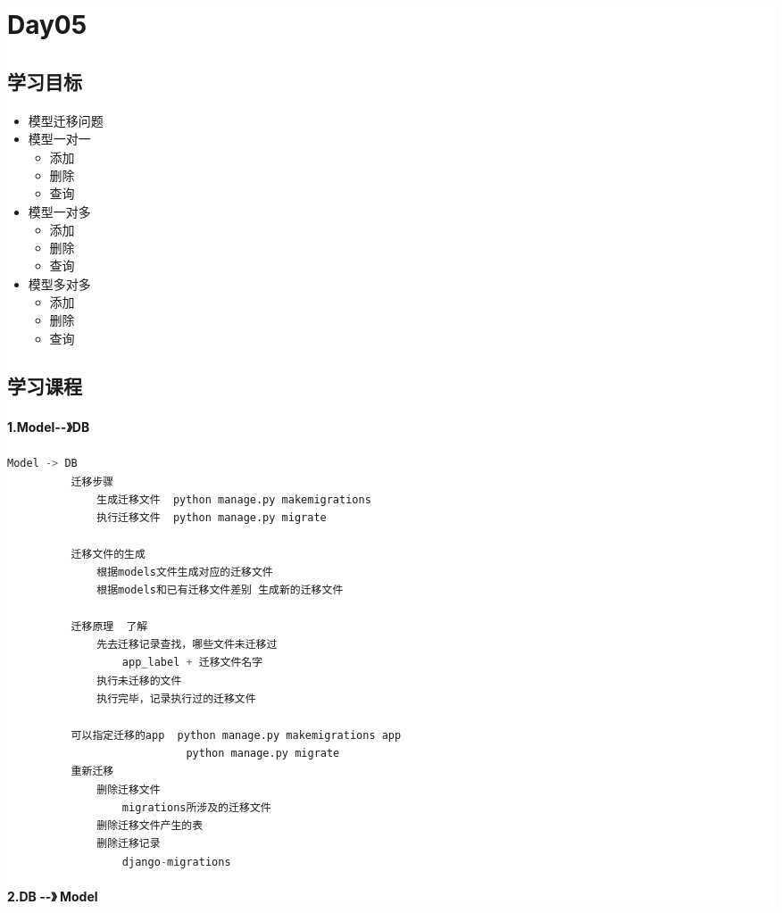  

# Day05

## 学习目标

- 模型迁移问题
- 模型一对一
  - 添加
  - 删除
  - 查询
- 模型一对多
  - 添加
  - 删除
  - 查询
- 模型多对多
  - 添加
  - 删除
  - 查询

## 学习课程

#### 1.Model--》DB

```python
Model -> DB
          迁移步骤
              生成迁移文件  python manage.py makemigrations
              执行迁移文件  python manage.py migrate
            
          迁移文件的生成
              根据models文件生成对应的迁移文件
              根据models和已有迁移文件差别 生成新的迁移文件
                
          迁移原理  了解
              先去迁移记录查找，哪些文件未迁移过
                  app_label + 迁移文件名字
              执行未迁移的文件
              执行完毕，记录执行过的迁移文件
                
          可以指定迁移的app  python manage.py makemigrations app
                            python manage.py migrate    
          重新迁移
              删除迁移文件
                  migrations所涉及的迁移文件
              删除迁移文件产生的表
              删除迁移记录
                  django-migrations
```

#### 2.DB --》 Model
